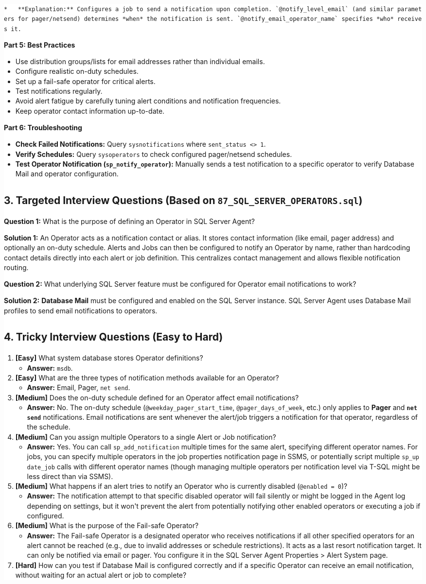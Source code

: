     *   **Explanation:** Configures a job to send a notification upon completion. `@notify_level_email` (and similar parameters for pager/netsend) determines *when* the notification is sent. `@notify_email_operator_name` specifies *who* receives it.

**Part 5: Best Practices**

*   Use distribution groups/lists for email addresses rather than individual emails.
*   Configure realistic on-duty schedules.
*   Set up a fail-safe operator for critical alerts.
*   Test notifications regularly.
*   Avoid alert fatigue by carefully tuning alert conditions and notification frequencies.
*   Keep operator contact information up-to-date.

**Part 6: Troubleshooting**

*   **Check Failed Notifications:** Query `sysnotifications` where `sent_status <> 1`.
*   **Verify Schedules:** Query `sysoperators` to check configured pager/netsend schedules.
*   **Test Operator Notification (`sp_notify_operator`):** Manually sends a test notification to a specific operator to verify Database Mail and operator configuration.

## 3. Targeted Interview Questions (Based on `87_SQL_SERVER_OPERATORS.sql`)

**Question 1:** What is the purpose of defining an Operator in SQL Server Agent?

**Solution 1:** An Operator acts as a notification contact or alias. It stores contact information (like email, pager address) and optionally an on-duty schedule. Alerts and Jobs can then be configured to notify an Operator by name, rather than hardcoding contact details directly into each alert or job definition. This centralizes contact management and allows flexible notification routing.

**Question 2:** What underlying SQL Server feature must be configured for Operator email notifications to work?

**Solution 2:** **Database Mail** must be configured and enabled on the SQL Server instance. SQL Server Agent uses Database Mail profiles to send email notifications to operators.

## 4. Tricky Interview Questions (Easy to Hard)

1.  **[Easy]** What system database stores Operator definitions?
    *   **Answer:** `msdb`.
2.  **[Easy]** What are the three types of notification methods available for an Operator?
    *   **Answer:** Email, Pager, `net send`.
3.  **[Medium]** Does the on-duty schedule defined for an Operator affect email notifications?
    *   **Answer:** No. The on-duty schedule (`@weekday_pager_start_time`, `@pager_days_of_week`, etc.) only applies to **Pager** and **`net send`** notifications. Email notifications are sent whenever the alert/job triggers a notification for that operator, regardless of the schedule.
4.  **[Medium]** Can you assign multiple Operators to a single Alert or Job notification?
    *   **Answer:** Yes. You can call `sp_add_notification` multiple times for the same alert, specifying different operator names. For jobs, you can specify multiple operators in the job properties notification page in SSMS, or potentially script multiple `sp_update_job` calls with different operator names (though managing multiple operators per notification level via T-SQL might be less direct than via SSMS).
5.  **[Medium]** What happens if an alert tries to notify an Operator who is currently disabled (`@enabled = 0`)?
    *   **Answer:** The notification attempt to that specific disabled operator will fail silently or might be logged in the Agent log depending on settings, but it won't prevent the alert from potentially notifying other enabled operators or executing a job if configured.
6.  **[Medium]** What is the purpose of the Fail-safe Operator?
    *   **Answer:** The Fail-safe Operator is a designated operator who receives notifications if all other specified operators for an alert cannot be reached (e.g., due to invalid addresses or schedule restrictions). It acts as a last resort notification target. It can only be notified via email or pager. You configure it in the SQL Server Agent Properties > Alert System page.
7.  **[Hard]** How can you test if Database Mail is configured correctly and if a specific Operator can receive an email notification, without waiting for an actual alert or job to complete?